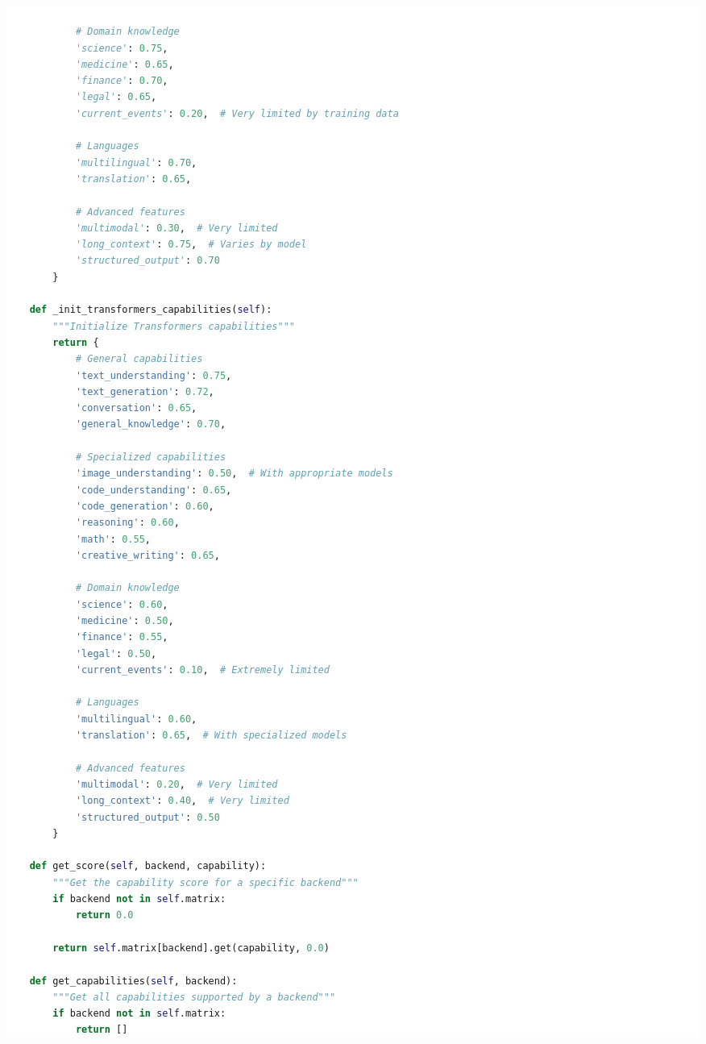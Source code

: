 ```python
            
            # Domain knowledge
            'science': 0.75,
            'medicine': 0.65,
            'finance': 0.70,
            'legal': 0.65,
            'current_events': 0.20,  # Very limited by training data
            
            # Languages
            'multilingual': 0.70,
            'translation': 0.65,
            
            # Advanced features
            'multimodal': 0.30,  # Very limited
            'long_context': 0.75,  # Varies by model
            'structured_output': 0.70
        }
    
    def _init_transformers_capabilities(self):
        """Initialize Transformers capabilities"""
        return {
            # General capabilities
            'text_understanding': 0.75,
            'text_generation': 0.72,
            'conversation': 0.65,
            'general_knowledge': 0.70,
            
            # Specialized capabilities
            'image_understanding': 0.50,  # With appropriate models
            'code_understanding': 0.65,
            'code_generation': 0.60,
            'reasoning': 0.60,
            'math': 0.55,
            'creative_writing': 0.65,
            
            # Domain knowledge
            'science': 0.60,
            'medicine': 0.50,
            'finance': 0.55,
            'legal': 0.50,
            'current_events': 0.10,  # Extremely limited
            
            # Languages
            'multilingual': 0.60,
            'translation': 0.65,  # With specialized models
            
            # Advanced features
            'multimodal': 0.20,  # Very limited
            'long_context': 0.40,  # Very limited
            'structured_output': 0.50
        }
    
    def get_score(self, backend, capability):
        """Get the capability score for a specific backend"""
        if backend not in self.matrix:
            return 0.0
        
        return self.matrix[backend].get(capability, 0.0)
    
    def get_capabilities(self, backend):
        """Get all capabilities supported by a backend"""
        if backend not in self.matrix:
            return []
```